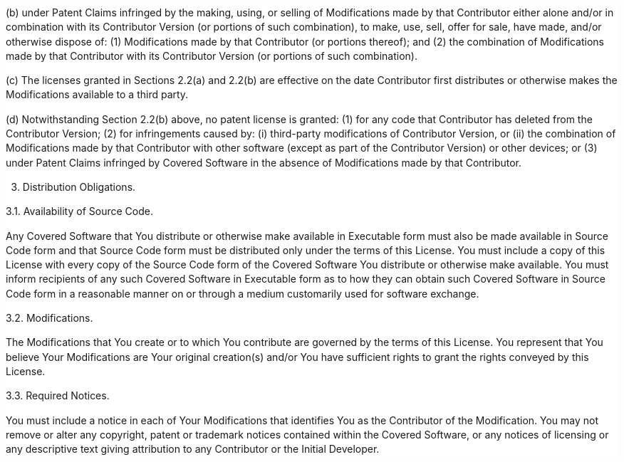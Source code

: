 (b) under Patent Claims infringed by the making, using, or
selling of Modifications made by that Contributor either
alone and/or in combination with its Contributor Version (or
portions of such combination), to make, use, sell, offer for
sale, have made, and/or otherwise dispose of: (1)
Modifications made by that Contributor (or portions
thereof); and (2) the combination of Modifications made by
that Contributor with its Contributor Version (or portions
of such combination).

(c) The licenses granted in Sections 2.2(a) and 2.2(b) are
effective on the date Contributor first distributes or
otherwise makes the Modifications available to a third
party.

(d) Notwithstanding Section 2.2(b) above, no patent license
is granted: (1) for any code that Contributor has deleted
from the Contributor Version; (2) for infringements caused
by: (i) third-party modifications of Contributor Version, or
(ii) the combination of Modifications made by that
Contributor with other software (except as part of the
Contributor Version) or other devices; or (3) under Patent
Claims infringed by Covered Software in the absence of
Modifications made by that Contributor.

3. Distribution Obligations.

3.1. Availability of Source Code.

Any Covered Software that You distribute or otherwise make
available in Executable form must also be made available in
Source Code form and that Source Code form must be
distributed only under the terms of this License. You must
include a copy of this License with every copy of the Source
Code form of the Covered Software You distribute or
otherwise make available. You must inform recipients of any
such Covered Software in Executable form as to how they can
obtain such Covered Software in Source Code form in a
reasonable manner on or through a medium customarily used
for software exchange.

3.2. Modifications.

The Modifications that You create or to which You contribute
are governed by the terms of this License. You represent
that You believe Your Modifications are Your original
creation(s) and/or You have sufficient rights to grant the
rights conveyed by this License.

3.3. Required Notices.

You must include a notice in each of Your Modifications that
identifies You as the Contributor of the Modification. You
may not remove or alter any copyright, patent or trademark
notices contained within the Covered Software, or any
notices of licensing or any descriptive text giving
attribution to any Contributor or the Initial Developer.
